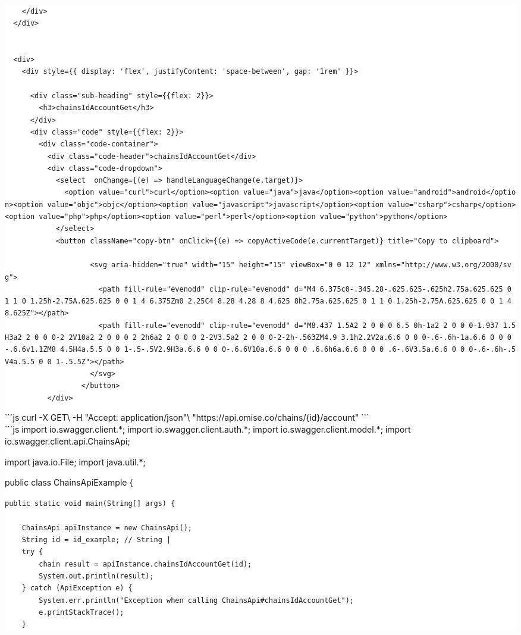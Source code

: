         </div>
      </div>


      <div>
        <div style={{ display: 'flex', justifyContent: 'space-between', gap: '1rem' }}>

          <div class="sub-heading" style={{flex: 2}}>
            <h3>chainsIdAccountGet</h3>
          </div>
          <div class="code" style={{flex: 2}}>
            <div class="code-container">
              <div class="code-header">chainsIdAccountGet</div>
              <div class="code-dropdown">
                <select  onChange={(e) => handleLanguageChange(e.target)}>
                  <option value="curl">curl</option><option value="java">java</option><option value="android">android</option><option value="objc">objc</option><option value="javascript">javascript</option><option value="csharp">csharp</option><option value="php">php</option><option value="perl">perl</option><option value="python">python</option>
                </select>
                <button className="copy-btn" onClick={(e) => copyActiveCode(e.currentTarget)} title="Copy to clipboard">

                        <svg aria-hidden="true" width="15" height="15" viewBox="0 0 12 12" xmlns="http://www.w3.org/2000/svg">
                          <path fill-rule="evenodd" clip-rule="evenodd" d="M4 6.375c0-.345.28-.625.625-.625h2.75a.625.625 0 1 1 0 1.25h-2.75A.625.625 0 0 1 4 6.375Zm0 2.25C4 8.28 4.28 8 4.625 8h2.75a.625.625 0 1 1 0 1.25h-2.75A.625.625 0 0 1 4 8.625Z"></path>
                          <path fill-rule="evenodd" clip-rule="evenodd" d="M8.437 1.5A2 2 0 0 0 6.5 0h-1a2 2 0 0 0-1.937 1.5H3a2 2 0 0 0-2 2V10a2 2 0 0 0 2 2h6a2 2 0 0 0 2-2V3.5a2 2 0 0 0-2-2h-.563ZM4.9 3.1h2.2V2a.6.6 0 0 0-.6-.6h-1a.6.6 0 0 0-.6.6v1.1ZM8 4.5H4a.5.5 0 0 1-.5-.5V2.9H3a.6.6 0 0 0-.6.6V10a.6.6 0 0 0 .6.6h6a.6.6 0 0 0 .6-.6V3.5a.6.6 0 0 0-.6-.6h-.5V4a.5.5 0 0 1-.5.5Z"></path>
                        </svg>
                      </button>
              </div>
              
<div class="code-block curl active" id="chainsIdAccountGet-code-curl">
```js
curl -X GET\
-H "Accept: application/json"\
"https://api.omise.co/chains/{id}/account"
```
</div>

<div class="code-block java" id="chainsIdAccountGet-code-java">
```js
import io.swagger.client.*;
import io.swagger.client.auth.*;
import io.swagger.client.model.*;
import io.swagger.client.api.ChainsApi;

import java.io.File;
import java.util.*;

public class ChainsApiExample {

    public static void main(String[] args) {
        
        ChainsApi apiInstance = new ChainsApi();
        String id = id_example; // String | 
        try {
            chain result = apiInstance.chainsIdAccountGet(id);
            System.out.println(result);
        } catch (ApiException e) {
            System.err.println("Exception when calling ChainsApi#chainsIdAccountGet");
            e.printStackTrace();
        }
```